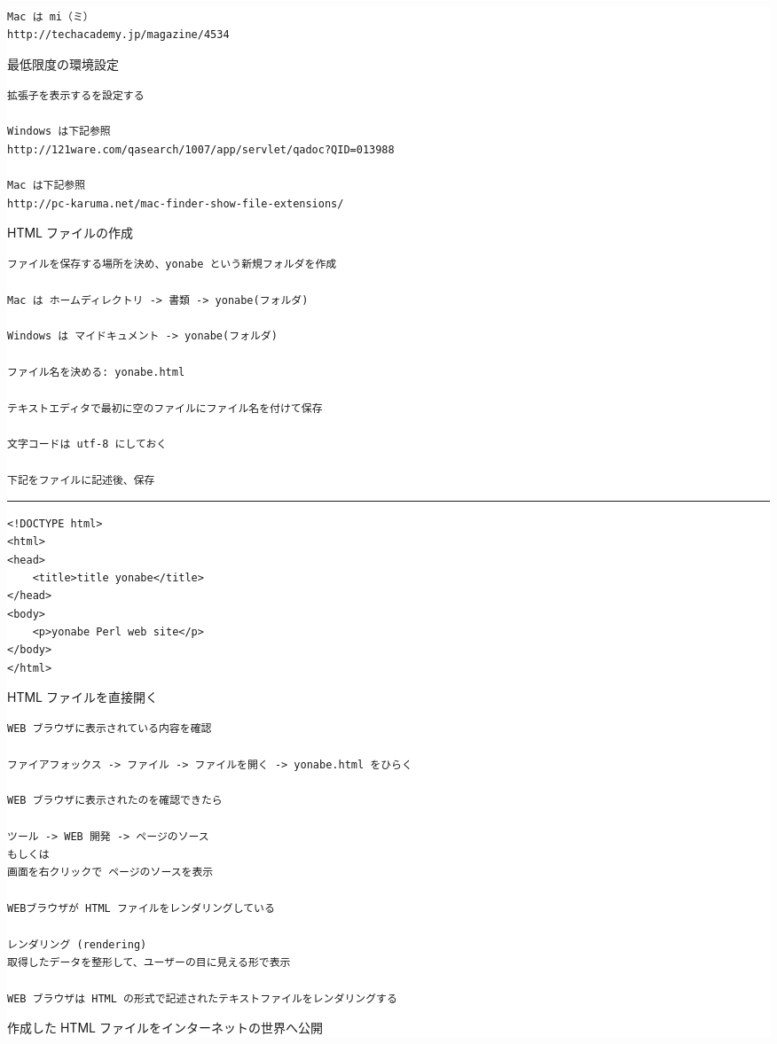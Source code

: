     Mac は mi（ミ）
    http://techacademy.jp/magazine/4534

最低限度の環境設定

    拡張子を表示するを設定する

    Windows は下記参照
    http://121ware.com/qasearch/1007/app/servlet/qadoc?QID=013988

    Mac は下記参照
    http://pc-karuma.net/mac-finder-show-file-extensions/

HTML ファイルの作成

    ファイルを保存する場所を決め、yonabe という新規フォルダを作成

    Mac は ホームディレクトリ -> 書類 -> yonabe(フォルダ)

    Windows は マイドキュメント -> yonabe(フォルダ)

    ファイル名を決める: yonabe.html

    テキストエディタで最初に空のファイルにファイル名を付けて保存

    文字コードは utf-8 にしておく

    下記をファイルに記述後、保存

-----

    <!DOCTYPE html>
    <html>
    <head>
        <title>title yonabe</title>
    </head>
    <body>
        <p>yonabe Perl web site</p>
    </body>
    </html>

HTML ファイルを直接開く

    WEB ブラウザに表示されている内容を確認

    ファイアフォックス -> ファイル -> ファイルを開く -> yonabe.html をひらく

    WEB ブラウザに表示されたのを確認できたら

    ツール -> WEB 開発 -> ページのソース
    もしくは
    画面を右クリックで ページのソースを表示

    WEBブラウザが HTML ファイルをレンダリングしている

    レンダリング (rendering)
    取得したデータを整形して、ユーザーの目に見える形で表示

    WEB ブラウザは HTML の形式で記述されたテキストファイルをレンダリングする

作成した HTML ファイルをインターネットの世界へ公開
